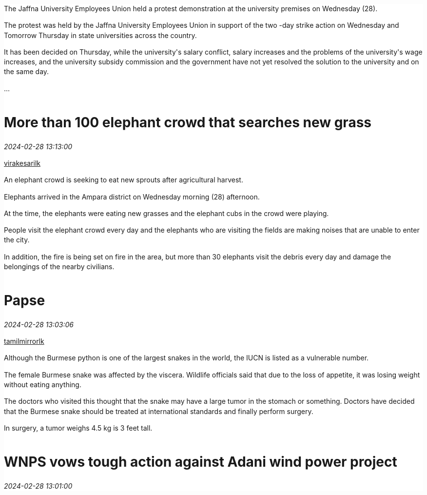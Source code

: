 The Jaffna University Employees Union held a protest demonstration at the university premises on Wednesday (28).

The protest was held by the Jaffna University Employees Union in support of the two -day strike action on Wednesday and Tomorrow Thursday in state universities across the country.

It has been decided on Thursday, while the university's salary conflict, salary increases and the problems of the university's wage increases, and the university subsidy commission and the government have not yet resolved the solution to the university and on the same day.

...



# More than 100 elephant crowd that searches new grass

*2024-02-28 13:13:00*

[virakesarilk](https://www.virakesari.lk/article/177495)

An elephant crowd is seeking to eat new sprouts after agricultural harvest.

Elephants arrived in the Ampara district on Wednesday morning (28) afternoon.

At the time, the elephants were eating new grasses and the elephant cubs in the crowd were playing.

People visit the elephant crowd every day and the elephants who are visiting the fields are making noises that are unable to enter the city.

In addition, the fire is being set on fire in the area, but more than 30 elephants visit the debris every day and damage the belongings of the nearby civilians.



# Papse

*2024-02-28 13:03:06*

[tamilmirrorlk](https://www.tamilmirror.lk/செய்திகள்/அறுவை-சிகிச்சையால்-காப்பற்றப்பட்ட-மலைப்பாம்பு/175-333939)

Although the Burmese python is one of the largest snakes in the world, the IUCN is listed as a vulnerable number.

The female Burmese snake was affected by the viscera. Wildlife officials said that due to the loss of appetite, it was losing weight without eating anything.

The doctors who visited this thought that the snake may have a large tumor in the stomach or something. Doctors have decided that the Burmese snake should be treated at international standards and finally perform surgery.

In surgery, a tumor weighs 4.5 kg is 3 feet tall.



# WNPS vows tough action against Adani wind power project

*2024-02-28 13:01:00*
